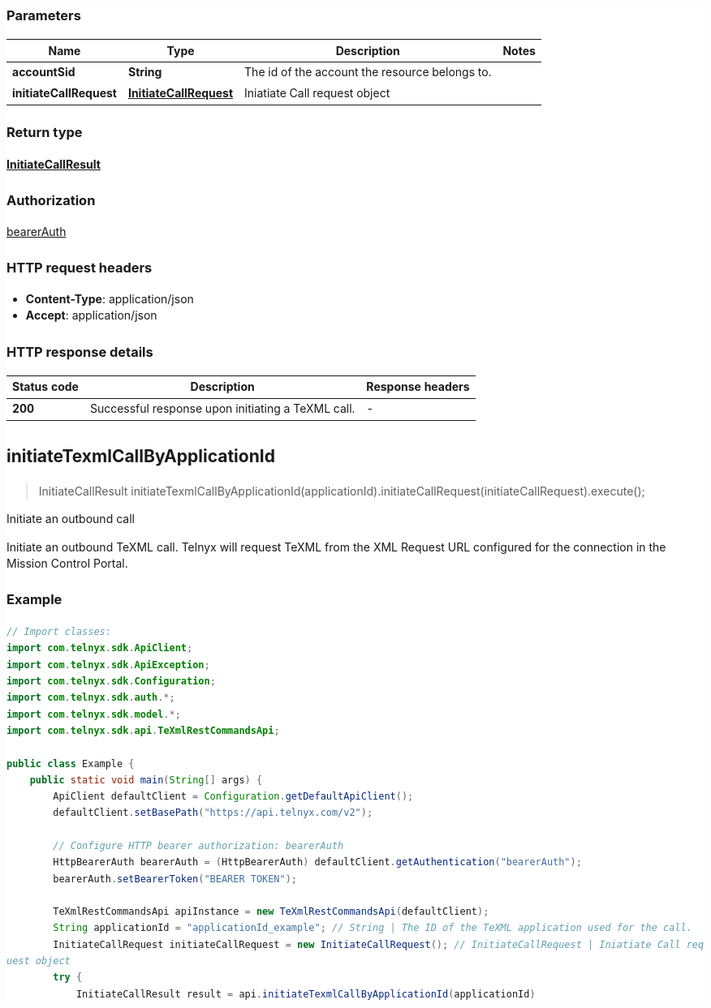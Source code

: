 ### Parameters


Name | Type | Description  | Notes
------------- | ------------- | ------------- | -------------
 **accountSid** | **String**| The id of the account the resource belongs to. |
 **initiateCallRequest** | [**InitiateCallRequest**](InitiateCallRequest.md)| Iniatiate Call request object |

### Return type

[**InitiateCallResult**](InitiateCallResult.md)

### Authorization

[bearerAuth](../README.md#bearerAuth)

### HTTP request headers

- **Content-Type**: application/json
- **Accept**: application/json

### HTTP response details
| Status code | Description | Response headers |
|-------------|-------------|------------------|
| **200** | Successful response upon initiating a TeXML call. |  -  |


## initiateTexmlCallByApplicationId

> InitiateCallResult initiateTexmlCallByApplicationId(applicationId).initiateCallRequest(initiateCallRequest).execute();

Initiate an outbound call

Initiate an outbound TeXML call. Telnyx will request TeXML from the XML Request URL configured for the connection in the Mission Control Portal.

### Example

```java
// Import classes:
import com.telnyx.sdk.ApiClient;
import com.telnyx.sdk.ApiException;
import com.telnyx.sdk.Configuration;
import com.telnyx.sdk.auth.*;
import com.telnyx.sdk.model.*;
import com.telnyx.sdk.api.TeXmlRestCommandsApi;

public class Example {
    public static void main(String[] args) {
        ApiClient defaultClient = Configuration.getDefaultApiClient();
        defaultClient.setBasePath("https://api.telnyx.com/v2");
        
        // Configure HTTP bearer authorization: bearerAuth
        HttpBearerAuth bearerAuth = (HttpBearerAuth) defaultClient.getAuthentication("bearerAuth");
        bearerAuth.setBearerToken("BEARER TOKEN");

        TeXmlRestCommandsApi apiInstance = new TeXmlRestCommandsApi(defaultClient);
        String applicationId = "applicationId_example"; // String | The ID of the TeXML application used for the call.
        InitiateCallRequest initiateCallRequest = new InitiateCallRequest(); // InitiateCallRequest | Iniatiate Call request object
        try {
            InitiateCallResult result = api.initiateTexmlCallByApplicationId(applicationId)
```
